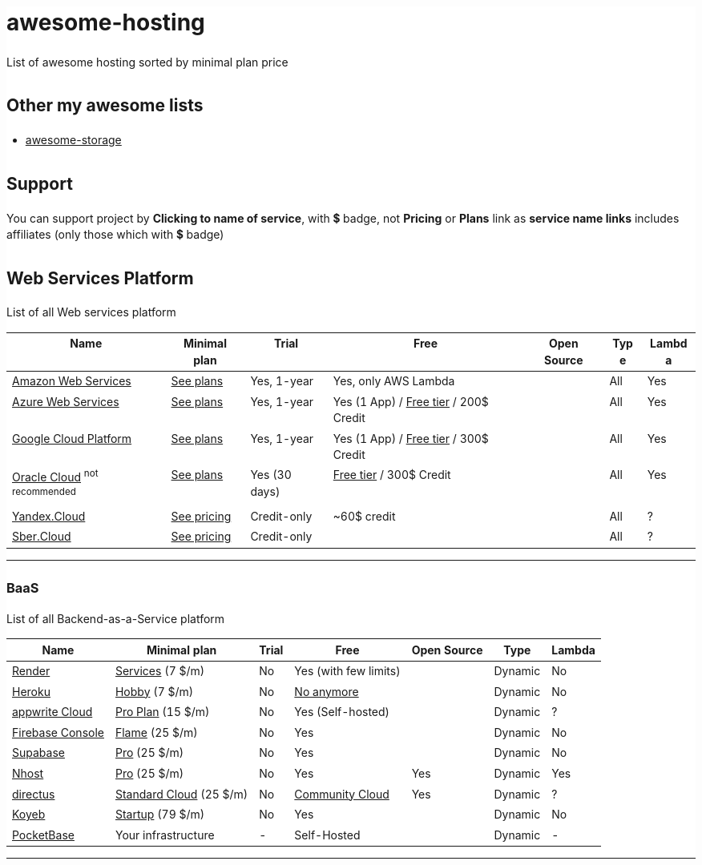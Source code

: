 # awesome-hosting

List of awesome hosting sorted by minimal plan price

## Other my awesome lists

- [awesome-storage](https://github.com/dalisoft/awesome-storage)

## Support

You can support project by **Clicking to name of service**, with 💲 badge, not **Pricing** or **Plans** link as **service name links** includes affiliates (only those which with 💲 badge)

## Web Services Platform

List of all Web services platform

| Name                                                                    | Minimal plan                                                                                                            | Trial         | Free                                                                                 | Open Source | Type | Lambda |
| ----------------------------------------------------------------------- | ----------------------------------------------------------------------------------------------------------------------- | ------------- | ------------------------------------------------------------------------------------ | ----------- | ---- | ------ |
| [Amazon Web Services](https://aws.amazon.com)                           | [See plans](https://aws.amazon.com/pricing/)                                                                            | Yes, 1-year   | Yes, only AWS Lambda                                                                 |             | All  | Yes    |
| [Azure Web Services](https://azure.microsoft.com/en-us)                 | [See plans](https://azure.microsoft.com/en-us/pricing/)                                                                 | Yes, 1-year   | Yes (1 App) / [Free tier](https://azure.microsoft.com/en-us/free/) / 200\$ Credit    |             | All  | Yes    |
| [Google Cloud Platform](https://cloud.google.com)                       | [See plans](https://cloud.google.com/pricing/)                                                                          | Yes, 1-year   | Yes (1 App) / [Free tier](https://console.cloud.google.com/freetrial) / 300\$ Credit |             | All  | Yes    |
| [Oracle Cloud](https://www.oracle.com/cloud) <sup>not recommended</sup> | [See plans](https://www.oracle.com/cloud/pricing.html)                                                                  | Yes (30 days) | [Free tier](https://www.oracle.com/cloud/free/) / 300\$ Credit                       |             | All  | Yes    |
| [Yandex.Cloud](https://cloud.yandex.ru)                                 | [See pricing](https://cloud.yandex.ru/prices)                                                                           | Credit-only   | ~60\$ credit                                                                         |             | All  | ?      |
| [Sber.Cloud](https://cloud.sbercloud.ru)                                | [See pricing](https://cdn.sbercloud.ru/backend/docs/sbercloud_advanced/tariffs/7.6.H_tariff_CLOUD_CONTAINER_ENGINE.pdf) | Credit-only   |                                                                                      |             | All  | ?      |

---

### BaaS

List of all Backend-as-a-Service platform

| Name                                            | Minimal plan                                             | Trial | Free                                               | Open Source | Type    | Lambda |
| ----------------------------------------------- | -------------------------------------------------------- | ----- | -------------------------------------------------- | ----------- | ------- | ------ |
| [Render](https://render.com)                    | [Services](https://render.com/pricing) (7 \$/m)          | No    | Yes (with few limits)                              |             | Dynamic | No     |
| [Heroku](https://www.heroku.com)                | [Hobby](https://www.heroku.com/pricing) (7 \$/m)         | No    | [No anymore](https://blog.heroku.com/next-chapter) |             | Dynamic | No     |
| [appwrite Cloud](https://appwrite.io/cloud)     | [Pro Plan](https://appwrite.io/pricing) (15 \$/m)        | No    | Yes (Self-hosted)                                  |             | Dynamic | ?      |
| [Firebase Console](https://firebase.google.com) | [Flame](https://firebase.google.com/pricing/) (25 \$/m)  | No    | Yes                                                |             | Dynamic | No     |
| [Supabase](https://supabase.io)                 | [Pro](https://supabase.io/pricing) (25 \$/m)             | No    | Yes                                                |             | Dynamic | No     |
| [Nhost](https://nhost.io/)                      | [Pro](https://nhost.io/pricing) (25 \$/m)                | No    | Yes                                                | Yes         | Dynamic | Yes    |
| [directus](https://directus.io/)                | [Standard Cloud](https://directus.io/pricing/) (25 \$/m) | No    | [Community Cloud](https://directus.io/pricing/)    | Yes         | Dynamic | ?      |
| [Koyeb](https://koyeb.com)                      | [Startup](https://koyeb.com/pricing) (79 \$/m)           | No    | Yes                                                |             | Dynamic | No     |
| [PocketBase](https://pocketbase.io)             | Your infrastructure                                      | -     | Self-Hosted                                        |             | Dynamic | -      |

---